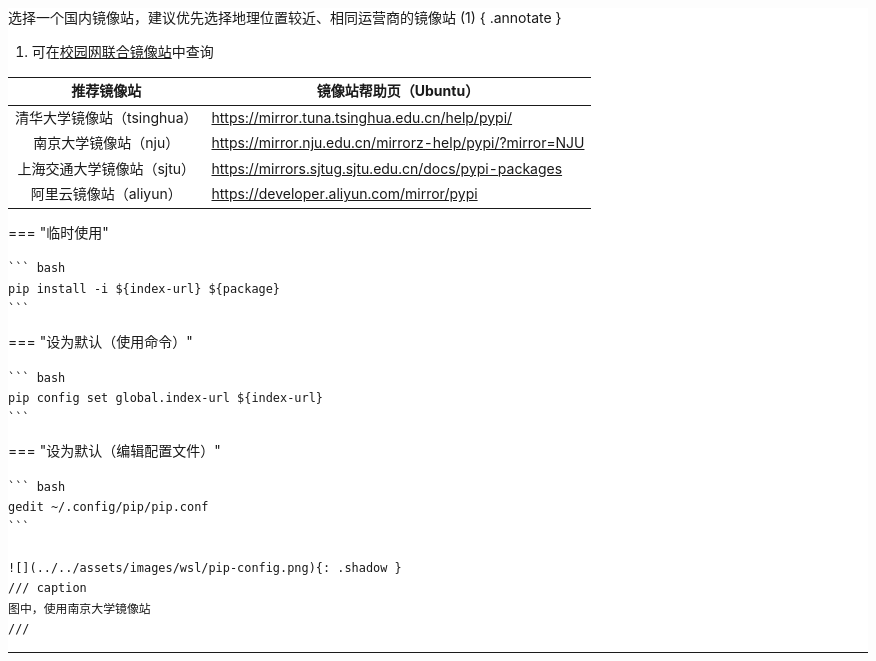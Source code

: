 选择一个国内镜像站，建议优先选择地理位置较近、相同运营商的镜像站 (1)
{ .annotate }

1. 可在[校园网联合镜像站](https://mirrors.cernet.edu.cn/site)中查询

|       推荐镜像站       | 镜像站帮助页（Ubuntu）                                            |
|:-----------------:|-----------------------------------------------------------|
| 清华大学镜像站（tsinghua） | <https://mirror.tuna.tsinghua.edu.cn/help/pypi/>          |
|   南京大学镜像站（nju）    | <https://mirror.nju.edu.cn/mirrorz-help/pypi/?mirror=NJU> |
|  上海交通大学镜像站（sjtu）  | <https://mirrors.sjtug.sjtu.edu.cn/docs/pypi-packages>    |
|  阿里云镜像站（aliyun）   | <https://developer.aliyun.com/mirror/pypi>                |

=== "临时使用"

    ``` bash
    pip install -i ${index-url} ${package}
    ```

=== "设为默认（使用命令）"

    ``` bash
    pip config set global.index-url ${index-url}
    ```

=== "设为默认（编辑配置文件）"

    ``` bash
    gedit ~/.config/pip/pip.conf
    ```

    ![](../../assets/images/wsl/pip-config.png){: .shadow }
    /// caption
    图中，使用南京大学镜像站
    ///

---